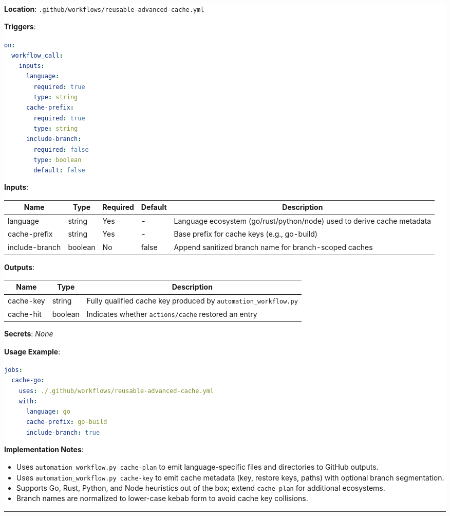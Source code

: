 **Location**: `.github/workflows/reusable-advanced-cache.yml`

**Triggers**:

```yaml
on:
  workflow_call:
    inputs:
      language:
        required: true
        type: string
      cache-prefix:
        required: true
        type: string
      include-branch:
        required: false
        type: boolean
        default: false
```

**Inputs**:

| Name           | Type    | Required | Default | Description                                                            |
| -------------- | ------- | -------- | ------- | ---------------------------------------------------------------------- |
| language       | string  | Yes      | -       | Language ecosystem (go/rust/python/node) used to derive cache metadata |
| cache-prefix   | string  | Yes      | -       | Base prefix for cache keys (e.g., go-build)                            |
| include-branch | boolean | No       | false   | Append sanitized branch name for branch-scoped caches                  |

**Outputs**:

| Name      | Type    | Description                                                    |
| --------- | ------- | -------------------------------------------------------------- |
| cache-key | string  | Fully qualified cache key produced by `automation_workflow.py` |
| cache-hit | boolean | Indicates whether `actions/cache` restored an entry            |

**Secrets**: _None_

**Usage Example**:

```yaml
jobs:
  cache-go:
    uses: ./.github/workflows/reusable-advanced-cache.yml
    with:
      language: go
      cache-prefix: go-build
      include-branch: true
```

**Implementation Notes**:

- Uses `automation_workflow.py cache-plan` to emit language-specific files and directories to GitHub
  outputs.
- Uses `automation_workflow.py cache-key` to emit cache metadata (key, restore keys, paths) with
  optional branch segmentation.
- Supports Go, Rust, Python, and Node heuristics out of the box; extend `cache-plan` for additional
  ecosystems.
- Branch names are normalized to lower-case kebab form to avoid cache key collisions.

---
